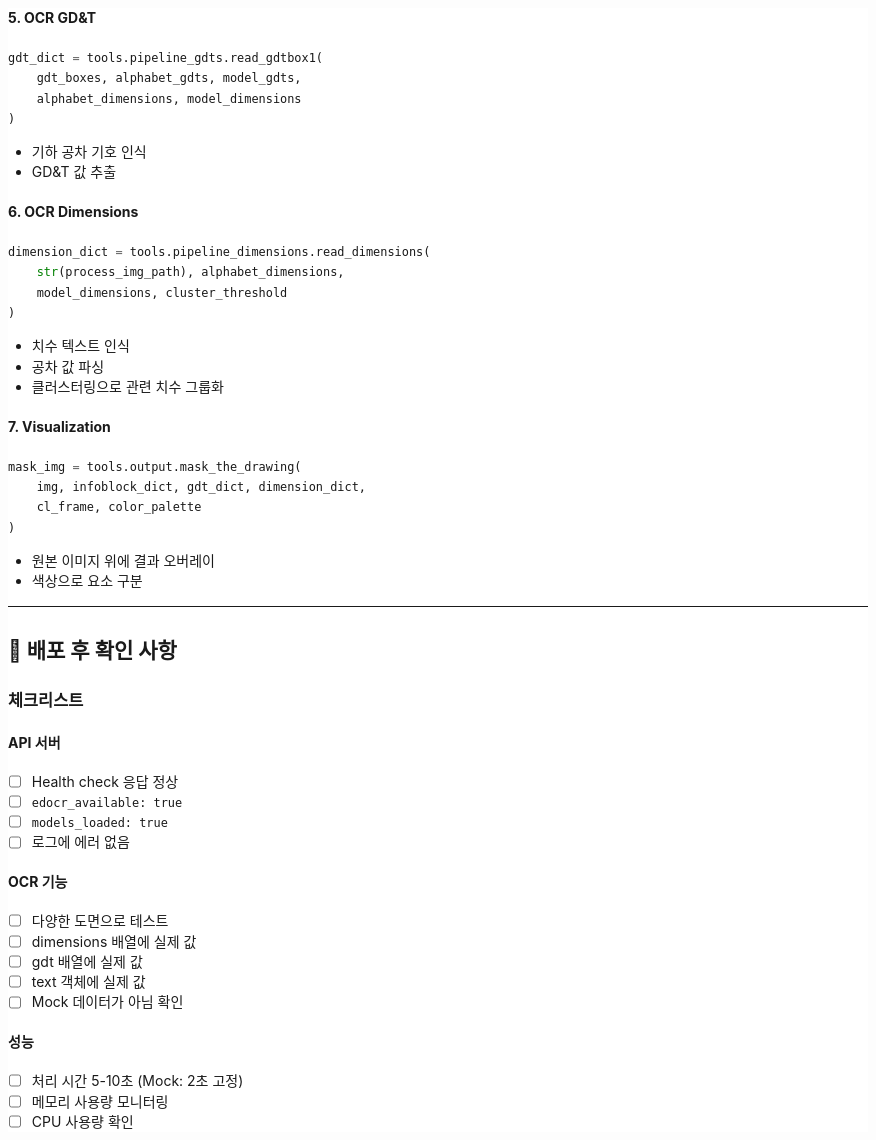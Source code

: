 #### 5. OCR GD&T
```python
gdt_dict = tools.pipeline_gdts.read_gdtbox1(
    gdt_boxes, alphabet_gdts, model_gdts,
    alphabet_dimensions, model_dimensions
)
```
- 기하 공차 기호 인식
- GD&T 값 추출

#### 6. OCR Dimensions
```python
dimension_dict = tools.pipeline_dimensions.read_dimensions(
    str(process_img_path), alphabet_dimensions,
    model_dimensions, cluster_threshold
)
```
- 치수 텍스트 인식
- 공차 값 파싱
- 클러스터링으로 관련 치수 그룹화

#### 7. Visualization
```python
mask_img = tools.output.mask_the_drawing(
    img, infoblock_dict, gdt_dict, dimension_dict,
    cl_frame, color_palette
)
```
- 원본 이미지 위에 결과 오버레이
- 색상으로 요소 구분

---

## 🚀 배포 후 확인 사항

### 체크리스트

#### API 서버
- [ ] Health check 응답 정상
- [ ] `edocr_available: true`
- [ ] `models_loaded: true`
- [ ] 로그에 에러 없음

#### OCR 기능
- [ ] 다양한 도면으로 테스트
- [ ] dimensions 배열에 실제 값
- [ ] gdt 배열에 실제 값
- [ ] text 객체에 실제 값
- [ ] Mock 데이터가 아님 확인

#### 성능
- [ ] 처리 시간 5-10초 (Mock: 2초 고정)
- [ ] 메모리 사용량 모니터링
- [ ] CPU 사용량 확인
